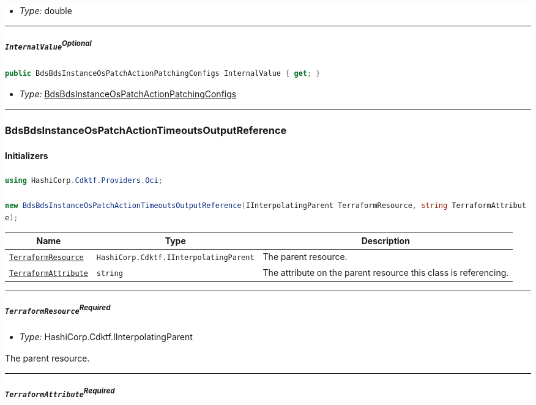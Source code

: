 - *Type:* double

---

##### `InternalValue`<sup>Optional</sup> <a name="InternalValue" id="rhizo-co-terraform-provider-oci.bdsBdsInstanceOsPatchAction.BdsBdsInstanceOsPatchActionPatchingConfigsOutputReference.property.internalValue"></a>

```csharp
public BdsBdsInstanceOsPatchActionPatchingConfigs InternalValue { get; }
```

- *Type:* <a href="#rhizo-co-terraform-provider-oci.bdsBdsInstanceOsPatchAction.BdsBdsInstanceOsPatchActionPatchingConfigs">BdsBdsInstanceOsPatchActionPatchingConfigs</a>

---


### BdsBdsInstanceOsPatchActionTimeoutsOutputReference <a name="BdsBdsInstanceOsPatchActionTimeoutsOutputReference" id="rhizo-co-terraform-provider-oci.bdsBdsInstanceOsPatchAction.BdsBdsInstanceOsPatchActionTimeoutsOutputReference"></a>

#### Initializers <a name="Initializers" id="rhizo-co-terraform-provider-oci.bdsBdsInstanceOsPatchAction.BdsBdsInstanceOsPatchActionTimeoutsOutputReference.Initializer"></a>

```csharp
using HashiCorp.Cdktf.Providers.Oci;

new BdsBdsInstanceOsPatchActionTimeoutsOutputReference(IInterpolatingParent TerraformResource, string TerraformAttribute);
```

| **Name** | **Type** | **Description** |
| --- | --- | --- |
| <code><a href="#rhizo-co-terraform-provider-oci.bdsBdsInstanceOsPatchAction.BdsBdsInstanceOsPatchActionTimeoutsOutputReference.Initializer.parameter.terraformResource">TerraformResource</a></code> | <code>HashiCorp.Cdktf.IInterpolatingParent</code> | The parent resource. |
| <code><a href="#rhizo-co-terraform-provider-oci.bdsBdsInstanceOsPatchAction.BdsBdsInstanceOsPatchActionTimeoutsOutputReference.Initializer.parameter.terraformAttribute">TerraformAttribute</a></code> | <code>string</code> | The attribute on the parent resource this class is referencing. |

---

##### `TerraformResource`<sup>Required</sup> <a name="TerraformResource" id="rhizo-co-terraform-provider-oci.bdsBdsInstanceOsPatchAction.BdsBdsInstanceOsPatchActionTimeoutsOutputReference.Initializer.parameter.terraformResource"></a>

- *Type:* HashiCorp.Cdktf.IInterpolatingParent

The parent resource.

---

##### `TerraformAttribute`<sup>Required</sup> <a name="TerraformAttribute" id="rhizo-co-terraform-provider-oci.bdsBdsInstanceOsPatchAction.BdsBdsInstanceOsPatchActionTimeoutsOutputReference.Initializer.parameter.terraformAttribute"></a>
